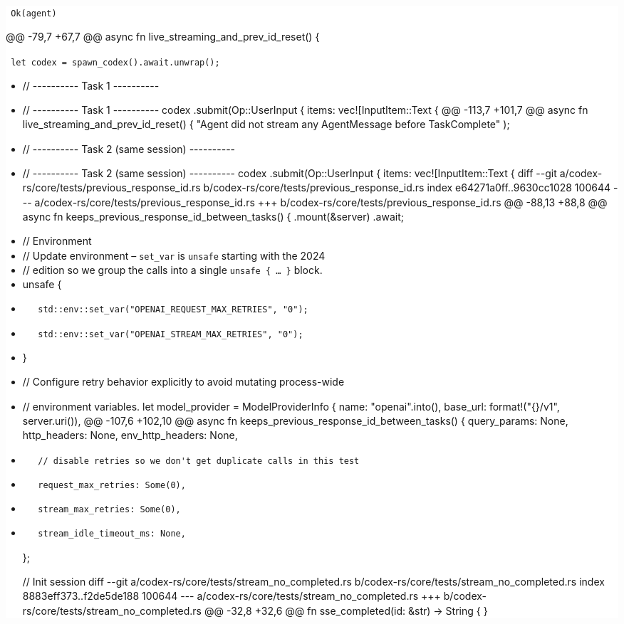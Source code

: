     Ok(agent)
@@ -79,7 +67,7 @@ async fn live_streaming_and_prev_id_reset() {
 
     let codex = spawn_codex().await.unwrap();
 
-    // ---------- Task 1 ----------
+    // ---------- Task 1 ----------
     codex
         .submit(Op::UserInput {
             items: vec![InputItem::Text {
@@ -113,7 +101,7 @@ async fn live_streaming_and_prev_id_reset() {
         "Agent did not stream any AgentMessage before TaskComplete"
     );
 
-    // ---------- Task 2 (same session) ----------
+    // ---------- Task 2 (same session) ----------
     codex
         .submit(Op::UserInput {
             items: vec![InputItem::Text {
diff --git a/codex-rs/core/tests/previous_response_id.rs b/codex-rs/core/tests/previous_response_id.rs
index e64271a0ff..9630cc1028 100644
--- a/codex-rs/core/tests/previous_response_id.rs
+++ b/codex-rs/core/tests/previous_response_id.rs
@@ -88,13 +88,8 @@ async fn keeps_previous_response_id_between_tasks() {
         .mount(&server)
         .await;
 
-    // Environment
-    // Update environment – `set_var` is `unsafe` starting with the 2024
-    // edition so we group the calls into a single `unsafe { … }` block.
-    unsafe {
-        std::env::set_var("OPENAI_REQUEST_MAX_RETRIES", "0");
-        std::env::set_var("OPENAI_STREAM_MAX_RETRIES", "0");
-    }
+    // Configure retry behavior explicitly to avoid mutating process-wide
+    // environment variables.
     let model_provider = ModelProviderInfo {
         name: "openai".into(),
         base_url: format!("{}/v1", server.uri()),
@@ -107,6 +102,10 @@ async fn keeps_previous_response_id_between_tasks() {
         query_params: None,
         http_headers: None,
         env_http_headers: None,
+        // disable retries so we don't get duplicate calls in this test
+        request_max_retries: Some(0),
+        stream_max_retries: Some(0),
+        stream_idle_timeout_ms: None,
     };
 
     // Init session
diff --git a/codex-rs/core/tests/stream_no_completed.rs b/codex-rs/core/tests/stream_no_completed.rs
index 8883eff373..f2de5de188 100644
--- a/codex-rs/core/tests/stream_no_completed.rs
+++ b/codex-rs/core/tests/stream_no_completed.rs
@@ -32,8 +32,6 @@ fn sse_completed(id: &str) -> String {
 }
 